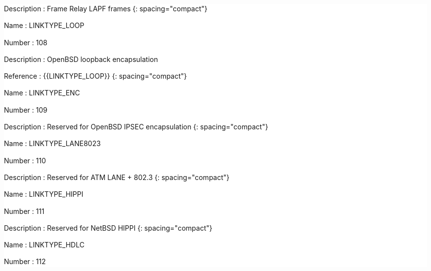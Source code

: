 Description
: Frame Relay LAPF frames
{: spacing="compact"}



Name
: LINKTYPE_LOOP

Number
: 108

Description
: OpenBSD loopback encapsulation

Reference
: {{LINKTYPE_LOOP}}
{: spacing="compact"}



Name
: LINKTYPE_ENC

Number
: 109

Description
: Reserved for OpenBSD IPSEC encapsulation
{: spacing="compact"}



Name
: LINKTYPE_LANE8023

Number
: 110

Description
: Reserved for ATM LANE + 802.3
{: spacing="compact"}



Name
: LINKTYPE_HIPPI

Number
: 111

Description
: Reserved for NetBSD HIPPI
{: spacing="compact"}



Name
: LINKTYPE_HDLC

Number
: 112
